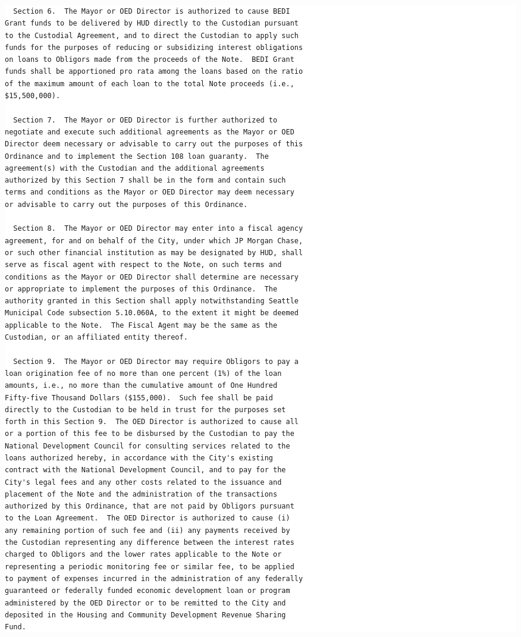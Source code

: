       Section 6.  The Mayor or OED Director is authorized to cause BEDI  
    Grant funds to be delivered by HUD directly to the Custodian pursuant  
    to the Custodial Agreement, and to direct the Custodian to apply such  
    funds for the purposes of reducing or subsidizing interest obligations  
    on loans to Obligors made from the proceeds of the Note.  BEDI Grant  
    funds shall be apportioned pro rata among the loans based on the ratio  
    of the maximum amount of each loan to the total Note proceeds (i.e.,  
    $15,500,000).  
  
      Section 7.  The Mayor or OED Director is further authorized to  
    negotiate and execute such additional agreements as the Mayor or OED  
    Director deem necessary or advisable to carry out the purposes of this  
    Ordinance and to implement the Section 108 loan guaranty.  The  
    agreement(s) with the Custodian and the additional agreements  
    authorized by this Section 7 shall be in the form and contain such  
    terms and conditions as the Mayor or OED Director may deem necessary  
    or advisable to carry out the purposes of this Ordinance.  
  
      Section 8.  The Mayor or OED Director may enter into a fiscal agency  
    agreement, for and on behalf of the City, under which JP Morgan Chase,  
    or such other financial institution as may be designated by HUD, shall  
    serve as fiscal agent with respect to the Note, on such terms and  
    conditions as the Mayor or OED Director shall determine are necessary  
    or appropriate to implement the purposes of this Ordinance.  The  
    authority granted in this Section shall apply notwithstanding Seattle  
    Municipal Code subsection 5.10.060A, to the extent it might be deemed  
    applicable to the Note.  The Fiscal Agent may be the same as the  
    Custodian, or an affiliated entity thereof.  
  
      Section 9.  The Mayor or OED Director may require Obligors to pay a  
    loan origination fee of no more than one percent (1%) of the loan  
    amounts, i.e., no more than the cumulative amount of One Hundred  
    Fifty-five Thousand Dollars ($155,000).  Such fee shall be paid  
    directly to the Custodian to be held in trust for the purposes set  
    forth in this Section 9.  The OED Director is authorized to cause all  
    or a portion of this fee to be disbursed by the Custodian to pay the  
    National Development Council for consulting services related to the  
    loans authorized hereby, in accordance with the City's existing  
    contract with the National Development Council, and to pay for the  
    City's legal fees and any other costs related to the issuance and  
    placement of the Note and the administration of the transactions  
    authorized by this Ordinance, that are not paid by Obligors pursuant  
    to the Loan Agreement.  The OED Director is authorized to cause (i)  
    any remaining portion of such fee and (ii) any payments received by  
    the Custodian representing any difference between the interest rates  
    charged to Obligors and the lower rates applicable to the Note or  
    representing a periodic monitoring fee or similar fee, to be applied  
    to payment of expenses incurred in the administration of any federally  
    guaranteed or federally funded economic development loan or program  
    administered by the OED Director or to be remitted to the City and  
    deposited in the Housing and Community Development Revenue Sharing  
    Fund.  
  